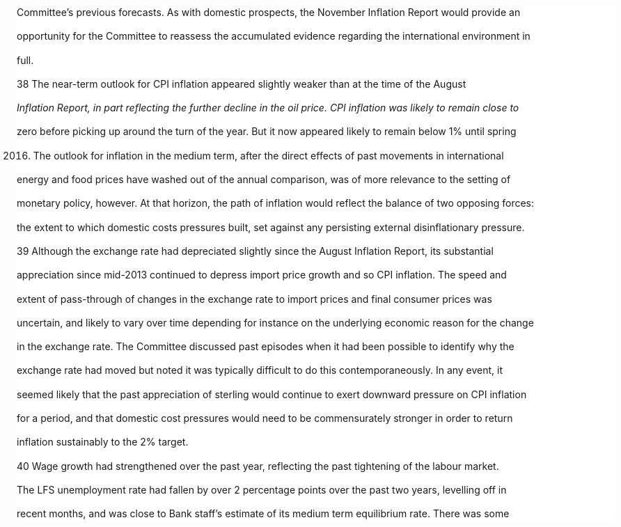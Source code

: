 Committee’s previous forecasts. As with domestic prospects, the November Inflation Report would provide an

opportunity for the Committee to reassess the accumulated evidence regarding the international environment in

full.

38 The near-term outlook for CPI inflation appeared slightly weaker than at the time of the August

_Inflation Report, in part reflecting the further decline in the oil price. CPI inflation was likely to remain close to_

zero before picking up around the turn of the year. But it now appeared likely to remain below 1% until spring

2016. The outlook for inflation in the medium term, after the direct effects of past movements in international

energy and food prices have washed out of the annual comparison, was of more relevance to the setting of

monetary policy, however. At that horizon, the path of inflation would reflect the balance of two opposing forces:

the extent to which domestic costs pressures built, set against any persisting external disinflationary pressure.

39 Although the exchange rate had depreciated slightly since the August Inflation Report, its substantial

appreciation since mid-2013 continued to depress import price growth and so CPI inflation. The speed and

extent of pass-through of changes in the exchange rate to import prices and final consumer prices was

uncertain, and likely to vary over time depending for instance on the underlying economic reason for the change

in the exchange rate. The Committee discussed past episodes when it had been possible to identify why the

exchange rate had moved but noted it was typically difficult to do this contemporaneously. In any event, it

seemed likely that the past appreciation of sterling would continue to exert downward pressure on CPI inflation

for a period, and that domestic cost pressures would need to be commensurately stronger in order to return

inflation sustainably to the 2% target.

40 Wage growth had strengthened over the past year, reflecting the past tightening of the labour market.

The LFS unemployment rate had fallen by over 2 percentage points over the past two years, levelling off in

recent months, and was close to Bank staff’s estimate of its medium term equilibrium rate. There was some
